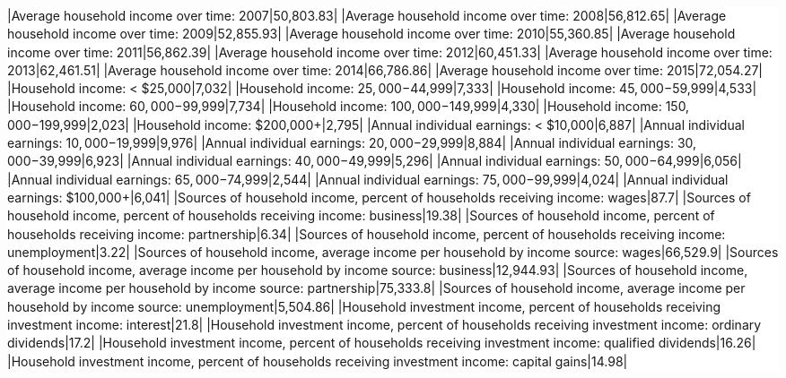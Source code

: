 |Average household income over time: 2007|50,803.83|
|Average household income over time: 2008|56,812.65|
|Average household income over time: 2009|52,855.93|
|Average household income over time: 2010|55,360.85|
|Average household income over time: 2011|56,862.39|
|Average household income over time: 2012|60,451.33|
|Average household income over time: 2013|62,461.51|
|Average household income over time: 2014|66,786.86|
|Average household income over time: 2015|72,054.27|
|Household income: < $25,000|7,032|
|Household income: $25,000-$44,999|7,333|
|Household income: $45,000-$59,999|4,533|
|Household income: $60,000-$99,999|7,734|
|Household income: $100,000-$149,999|4,330|
|Household income: $150,000-$199,999|2,023|
|Household income: $200,000+|2,795|
|Annual individual earnings: < $10,000|6,887|
|Annual individual earnings: $10,000-$19,999|9,976|
|Annual individual earnings: $20,000-$29,999|8,884|
|Annual individual earnings: $30,000-$39,999|6,923|
|Annual individual earnings: $40,000-$49,999|5,296|
|Annual individual earnings: $50,000-$64,999|6,056|
|Annual individual earnings: $65,000-$74,999|2,544|
|Annual individual earnings: $75,000-$99,999|4,024|
|Annual individual earnings: $100,000+|6,041|
|Sources of household income, percent of households receiving income: wages|87.7|
|Sources of household income, percent of households receiving income: business|19.38|
|Sources of household income, percent of households receiving income: partnership|6.34|
|Sources of household income, percent of households receiving income: unemployment|3.22|
|Sources of household income, average income per household by income source: wages|66,529.9|
|Sources of household income, average income per household by income source: business|12,944.93|
|Sources of household income, average income per household by income source: partnership|75,333.8|
|Sources of household income, average income per household by income source: unemployment|5,504.86|
|Household investment income, percent of households receiving investment income: interest|21.8|
|Household investment income, percent of households receiving investment income: ordinary dividends|17.2|
|Household investment income, percent of households receiving investment income: qualified dividends|16.26|
|Household investment income, percent of households receiving investment income: capital gains|14.98|